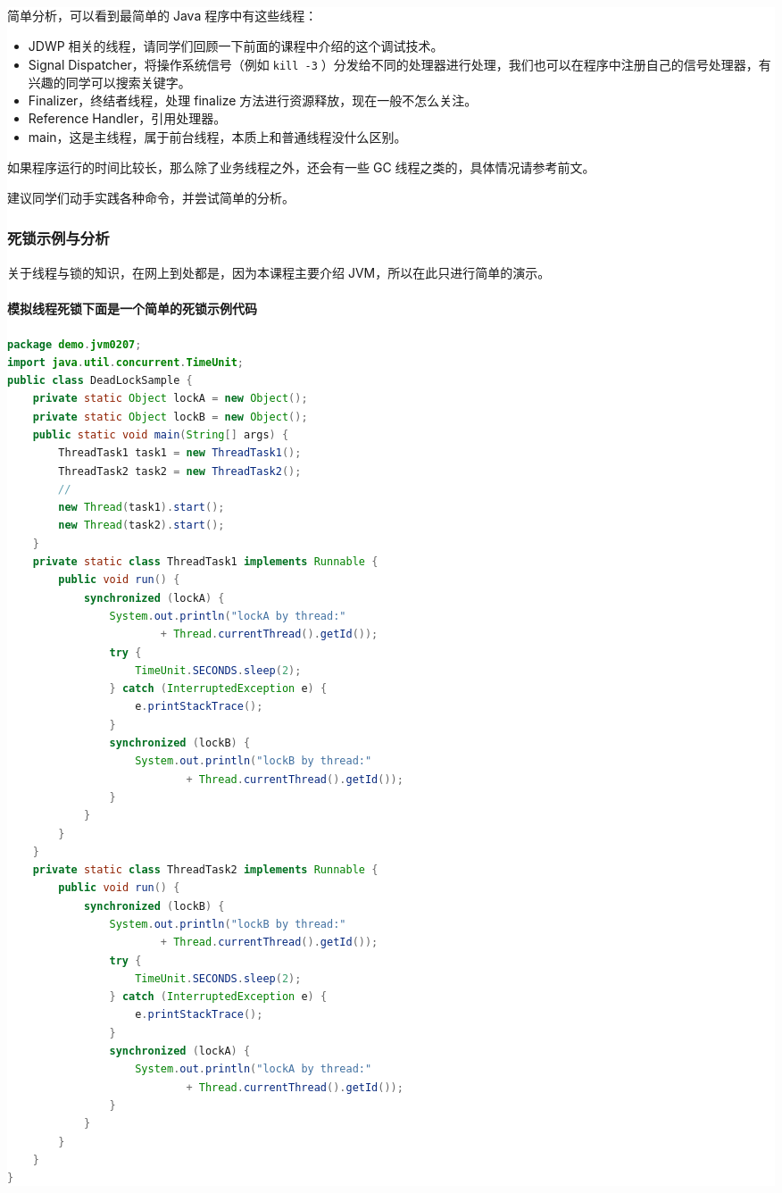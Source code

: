简单分析，可以看到最简单的 Java 程序中有这些线程：

- JDWP 相关的线程，请同学们回顾一下前面的课程中介绍的这个调试技术。
- Signal Dispatcher，将操作系统信号（例如 `kill -3` ）分发给不同的处理器进行处理，我们也可以在程序中注册自己的信号处理器，有兴趣的同学可以搜索关键字。
- Finalizer，终结者线程，处理 finalize 方法进行资源释放，现在一般不怎么关注。
- Reference Handler，引用处理器。
- main，这是主线程，属于前台线程，本质上和普通线程没什么区别。

如果程序运行的时间比较长，那么除了业务线程之外，还会有一些 GC 线程之类的，具体情况请参考前文。

建议同学们动手实践各种命令，并尝试简单的分析。

### 死锁示例与分析

关于线程与锁的知识，在网上到处都是，因为本课程主要介绍 JVM，所以在此只进行简单的演示。

#### **模拟线程死锁**下面是一个简单的死锁示例代码

```java
package demo.jvm0207;
import java.util.concurrent.TimeUnit;
public class DeadLockSample {
    private static Object lockA = new Object();
    private static Object lockB = new Object();
    public static void main(String[] args) {
        ThreadTask1 task1 = new ThreadTask1();
        ThreadTask2 task2 = new ThreadTask2();
        //
        new Thread(task1).start();
        new Thread(task2).start();
    }
    private static class ThreadTask1 implements Runnable {
        public void run() {
            synchronized (lockA) {
                System.out.println("lockA by thread:"
                        + Thread.currentThread().getId());
                try {
                    TimeUnit.SECONDS.sleep(2);
                } catch (InterruptedException e) {
                    e.printStackTrace();
                }
                synchronized (lockB) {
                    System.out.println("lockB by thread:"
                            + Thread.currentThread().getId());
                }
            }
        }
    }
    private static class ThreadTask2 implements Runnable {
        public void run() {
            synchronized (lockB) {
                System.out.println("lockB by thread:"
                        + Thread.currentThread().getId());
                try {
                    TimeUnit.SECONDS.sleep(2);
                } catch (InterruptedException e) {
                    e.printStackTrace();
                }
                synchronized (lockA) {
                    System.out.println("lockA by thread:"
                            + Thread.currentThread().getId());
                }
            }
        }
    }
}
```